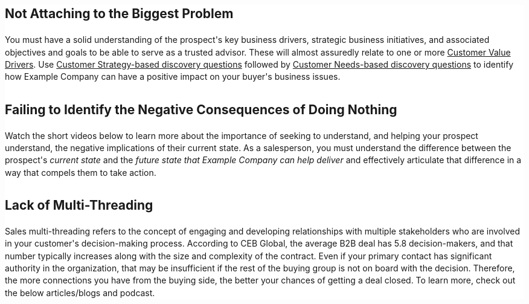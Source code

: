 
<figure class="video_container">
  <iframe src="https://www.youtube.com/embed/EGJlmGxpOv0" frameborder="0" allowfullscreen="true"> </iframe>
</figure>


## Not Attaching to the Biggest Problem

You must have a solid understanding of the prospect's key business drivers, strategic business initiatives, and associated objectives and goals to be able to serve as a trusted advisor. These will almost assuredly relate to one or more [Customer Value Drivers](/handbook/sales/command-of-the-message/#customer-value-drivers). Use [Customer Strategy-based discovery questions](/handbook/sales/qualification-questions/#customer-strategy) followed by [Customer Needs-based discovery questions](/handbook/sales/qualification-questions/#customer-needs) to identify how Example Company can have a positive impact on your buyer's business issues.


<figure class="video_container">
  <iframe src="https://www.youtube.com/embed/1ZJ6S0fwYMw" frameborder="0" allowfullscreen="true"> </iframe>
</figure>



<figure class="video_container">
  <iframe src="https://www.youtube.com/embed/F3QMlgTdVhQ" frameborder="0" allowfullscreen="true"> </iframe>
</figure>


## Failing to Identify the Negative Consequences of Doing Nothing

Watch the short videos below to learn more about the importance of seeking to understand, and helping your prospect understand, the negative implications of their current state. As a salesperson, you must understand the difference between the prospect's *current state* and the *future state that Example Company can help deliver* and effectively articulate that difference in a way that compels them to take action.


<figure class="video_container">
  <iframe src="https://www.youtube.com/embed/DTxFqjLbvtI" frameborder="0" allowfullscreen="true"> </iframe>
</figure>



<figure class="video_container">
  <iframe src="https://www.youtube.com/embed/KYLBUPJYkzA" frameborder="0" allowfullscreen="true"> </iframe>
</figure>


## Lack of Multi-Threading

Sales multi-threading refers to the concept of engaging and developing relationships with multiple stakeholders who are involved in your customer's decision-making process. According to CEB Global, the average B2B deal has 5.8 decision-makers, and that number typically increases along with the size and complexity of the contract. Even if your primary contact has significant authority in the organization, that may be insufficient if the rest of the buying group is not on board with the decision. Therefore, the more connections you have from the buying side, the better your chances of getting a deal closed. To learn more, check out the below articles/blogs and podcast.
